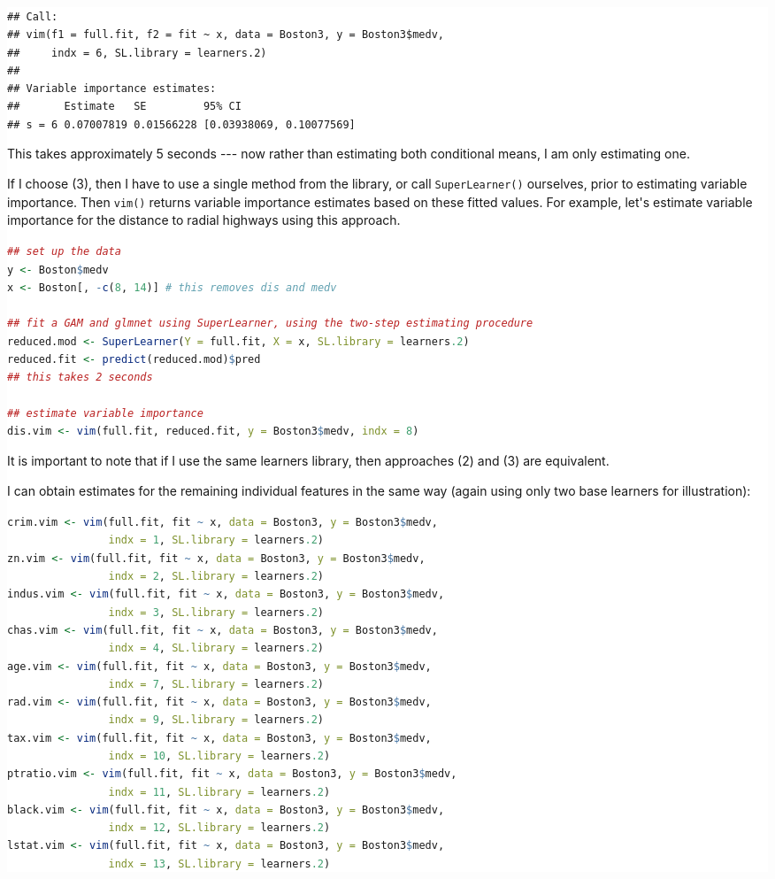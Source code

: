 ```
## Call:
## vim(f1 = full.fit, f2 = fit ~ x, data = Boston3, y = Boston3$medv, 
##     indx = 6, SL.library = learners.2)
## 
## Variable importance estimates:
##       Estimate   SE         95% CI                  
## s = 6 0.07007819 0.01566228 [0.03938069, 0.10077569]
```

This takes approximately 5 seconds --- now rather than estimating both conditional means, I am only estimating one.

If I choose (3), then I have to use a single method from the library, or call `SuperLearner()` ourselves, prior to estimating variable importance. Then `vim()` returns variable importance estimates based on these fitted values. For example, let's estimate variable importance for the distance to radial highways using this approach.


```r
## set up the data
y <- Boston$medv
x <- Boston[, -c(8, 14)] # this removes dis and medv

## fit a GAM and glmnet using SuperLearner, using the two-step estimating procedure
reduced.mod <- SuperLearner(Y = full.fit, X = x, SL.library = learners.2)
reduced.fit <- predict(reduced.mod)$pred
## this takes 2 seconds

## estimate variable importance
dis.vim <- vim(full.fit, reduced.fit, y = Boston3$medv, indx = 8)
```

It is important to note that if I use the same learners library, then approaches (2) and (3) are equivalent. 

I can obtain estimates for the remaining individual features in the same way (again using only two base learners for illustration):

```r
crim.vim <- vim(full.fit, fit ~ x, data = Boston3, y = Boston3$medv,
                indx = 1, SL.library = learners.2)
zn.vim <- vim(full.fit, fit ~ x, data = Boston3, y = Boston3$medv,
                indx = 2, SL.library = learners.2)
indus.vim <- vim(full.fit, fit ~ x, data = Boston3, y = Boston3$medv,
                indx = 3, SL.library = learners.2)
chas.vim <- vim(full.fit, fit ~ x, data = Boston3, y = Boston3$medv,
                indx = 4, SL.library = learners.2)
age.vim <- vim(full.fit, fit ~ x, data = Boston3, y = Boston3$medv,
                indx = 7, SL.library = learners.2)
rad.vim <- vim(full.fit, fit ~ x, data = Boston3, y = Boston3$medv,
                indx = 9, SL.library = learners.2)
tax.vim <- vim(full.fit, fit ~ x, data = Boston3, y = Boston3$medv,
                indx = 10, SL.library = learners.2)
ptratio.vim <- vim(full.fit, fit ~ x, data = Boston3, y = Boston3$medv,
                indx = 11, SL.library = learners.2)
black.vim <- vim(full.fit, fit ~ x, data = Boston3, y = Boston3$medv,
                indx = 12, SL.library = learners.2)
lstat.vim <- vim(full.fit, fit ~ x, data = Boston3, y = Boston3$medv,
                indx = 13, SL.library = learners.2)
```
